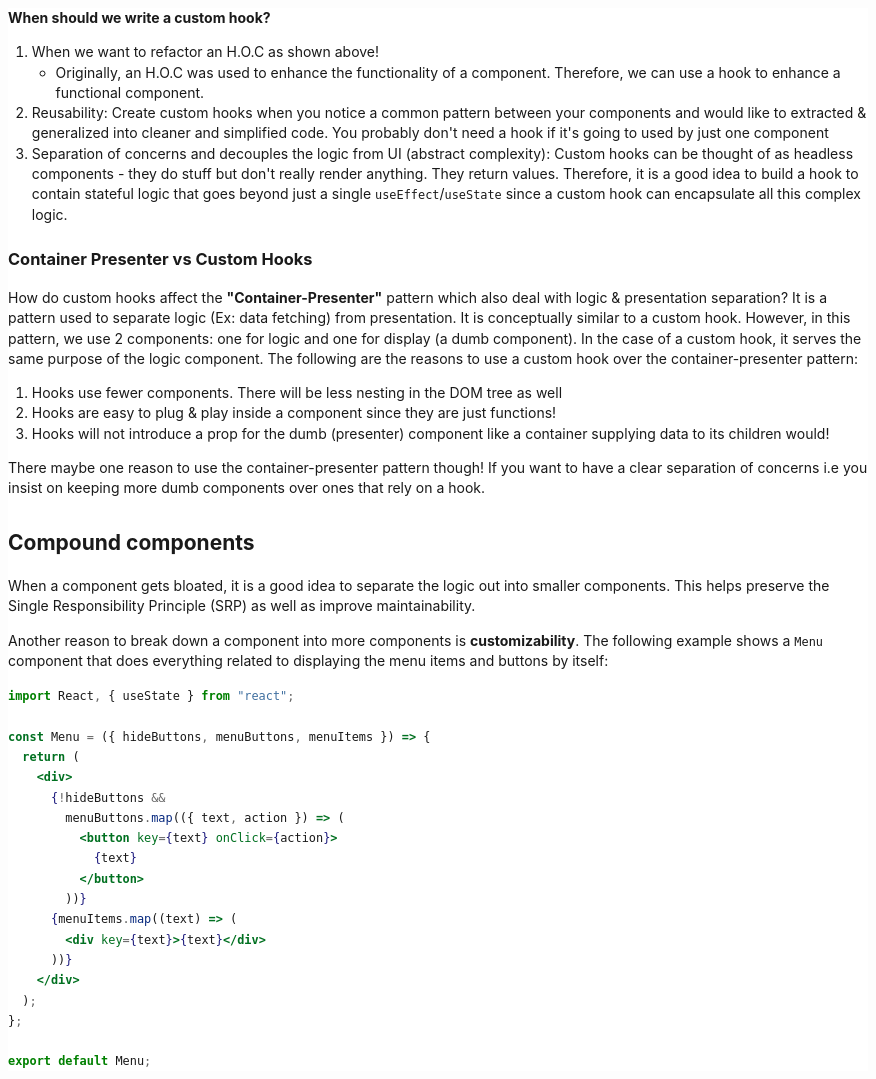 **When should we write a custom hook?**

1. When we want to refactor an H.O.C as shown above!
    - Originally, an H.O.C was used to enhance the functionality of a component. Therefore, we can use a hook to enhance a functional component.
2. Reusability: Create custom hooks when you notice a common pattern between your components and would like to extracted & generalized into cleaner and simplified code. You probably don't need a hook if it's going to used by just one component
3. Separation of concerns and decouples the logic from UI (abstract complexity): Custom hooks can be thought of as headless components - they do stuff but don't really render anything. They return values. Therefore, it is a good idea to build a hook to contain stateful logic that goes beyond just a single `useEffect`/`useState` since a custom hook can encapsulate all this complex logic.

### Container Presenter vs Custom Hooks

How do custom hooks affect the **"Container-Presenter"** pattern which also deal with logic & presentation separation? It is a pattern used to separate logic (Ex: data fetching) from presentation. It is conceptually similar to a custom hook. However, in this pattern, we use 2 components: one for logic and one for display (a dumb component). In the case of a custom hook, it serves the same purpose of the logic component. The following are the reasons to use a custom hook over the container-presenter pattern:
1. Hooks use fewer components. There will be less nesting in the DOM tree as well
2. Hooks are easy to plug & play inside a component since they are just functions!
3. Hooks will not introduce a prop for the dumb (presenter) component like a container supplying data to its children would!

There maybe one reason to use the container-presenter pattern though! If you want to have a clear separation of concerns i.e you insist on keeping more dumb components over ones that rely on a hook.

## Compound components

When a component gets bloated, it is a good idea to separate the logic out into smaller components. This helps preserve the Single Responsibility Principle (SRP) as well as improve maintainability.

Another reason to break down a component into more components is **customizability**. The following example shows a `Menu` component that does everything related to displaying the menu items and buttons by itself:

```jsx
import React, { useState } from "react";

const Menu = ({ hideButtons, menuButtons, menuItems }) => {
  return (
    <div>
      {!hideButtons &&
        menuButtons.map(({ text, action }) => (
          <button key={text} onClick={action}>
            {text}
          </button>
        ))}
      {menuItems.map((text) => (
        <div key={text}>{text}</div>
      ))}
    </div>
  );
};

export default Menu;
```
